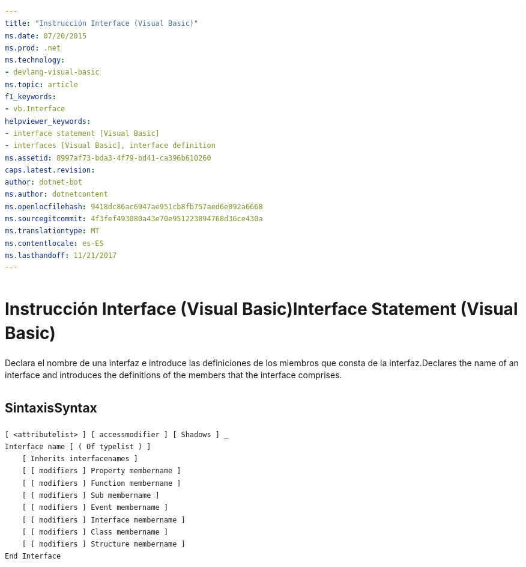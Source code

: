 ```yaml
---
title: "Instrucción Interface (Visual Basic)"
ms.date: 07/20/2015
ms.prod: .net
ms.technology:
- devlang-visual-basic
ms.topic: article
f1_keywords:
- vb.Interface
helpviewer_keywords:
- interface statement [Visual Basic]
- interfaces [Visual Basic], interface definition
ms.assetid: 8997af73-bda3-4f79-bd41-ca396b610260
caps.latest.revision: 
author: dotnet-bot
ms.author: dotnetcontent
ms.openlocfilehash: 9418dc86ac6947ae951cb8fb757aed6e092a6668
ms.sourcegitcommit: 4f3fef493080a43e70e951223894768d36ce430a
ms.translationtype: MT
ms.contentlocale: es-ES
ms.lasthandoff: 11/21/2017
---
```

# <a name="interface-statement-visual-basic"></a><span data-ttu-id="bcaae-102">Instrucción Interface (Visual Basic)</span><span class="sxs-lookup"><span data-stu-id="bcaae-102">Interface Statement (Visual Basic)</span></span>
<span data-ttu-id="bcaae-103">Declara el nombre de una interfaz e introduce las definiciones de los miembros que consta de la interfaz.</span><span class="sxs-lookup"><span data-stu-id="bcaae-103">Declares the name of an interface and introduces the definitions of the members that the interface comprises.</span></span>  
  
## <a name="syntax"></a><span data-ttu-id="bcaae-104">Sintaxis</span><span class="sxs-lookup"><span data-stu-id="bcaae-104">Syntax</span></span>  
  
```  
[ <attributelist> ] [ accessmodifier ] [ Shadows ] _  
Interface name [ ( Of typelist ) ]  
    [ Inherits interfacenames ]  
    [ [ modifiers ] Property membername ]  
    [ [ modifiers ] Function membername ]  
    [ [ modifiers ] Sub membername ]  
    [ [ modifiers ] Event membername ]  
    [ [ modifiers ] Interface membername ]  
    [ [ modifiers ] Class membername ]  
    [ [ modifiers ] Structure membername ]  
End Interface  
```  
  